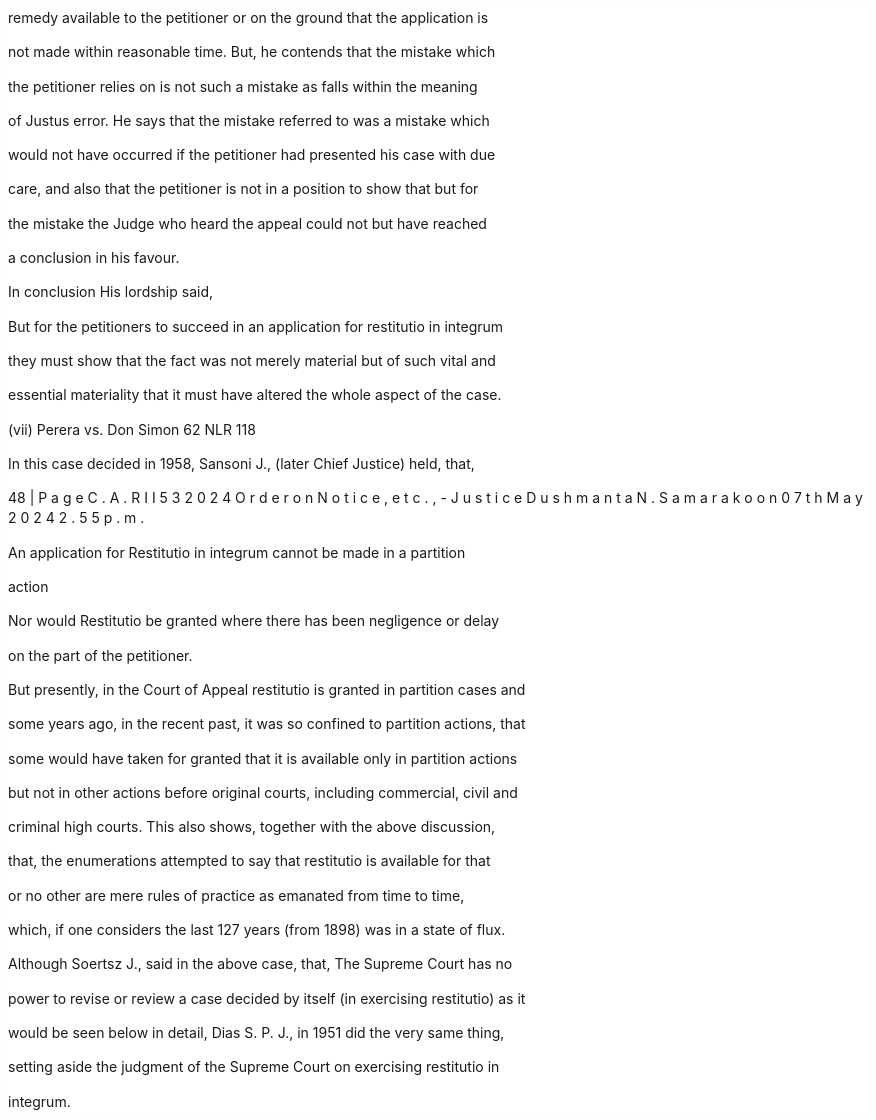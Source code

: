 remedy available to the petitioner or on the ground that the application is

not made within reasonable time. But, he contends that the mistake which

the petitioner relies on is not such a mistake as falls within the meaning

of Justus error. He says that the mistake referred to was a mistake which

would not have occurred if the petitioner had presented his case with due

care, and also that the petitioner is not in a position to show that but for

the mistake the Judge who heard the appeal could not but have reached

a conclusion in his favour.

In conclusion His lordship said,

But for the petitioners to succeed in an application for restitutio in integrum

they must show that the fact was not merely material but of such vital and

essential materiality that it must have altered the whole aspect of the case.

(vii) Perera vs. Don Simon 62 NLR 118

In this case decided in 1958, Sansoni J., (later Chief Justice) held, that,

48 | P a g e C . A . R I I 5 3 2 0 2 4 O r d e r o n N o t i c e , e t c . , - J u s t i c e D u s h m a n t a N . S a m a r a k o o n 0 7 t h M a y 2 0 2 4 2 . 5 5 p . m .

An application for Restitutio in integrum cannot be made in a partition

action

Nor would Restitutio be granted where there has been negligence or delay

on the part of the petitioner.

But presently, in the Court of Appeal restitutio is granted in partition cases and

some years ago, in the recent past, it was so confined to partition actions, that

some would have taken for granted that it is available only in partition actions

but not in other actions before original courts, including commercial, civil and

criminal high courts. This also shows, together with the above discussion,

that, the enumerations attempted to say that restitutio is available for that

or no other are mere rules of practice as emanated from time to time,

which, if one considers the last 127 years (from 1898) was in a state of flux.

Although Soertsz J., said in the above case, that, The Supreme Court has no

power to revise or review a case decided by itself (in exercising restitutio) as it

would be seen below in detail, Dias S. P. J., in 1951 did the very same thing,

setting aside the judgment of the Supreme Court on exercising restitutio in

integrum.
